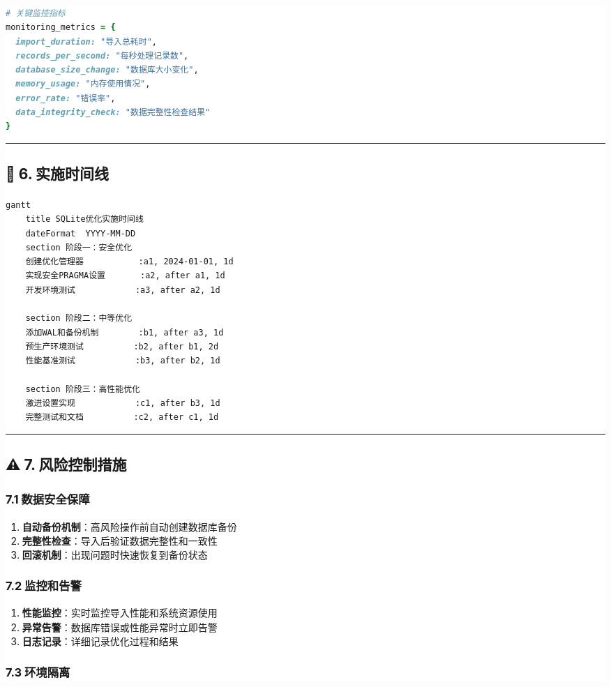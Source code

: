```ruby
# 关键监控指标
monitoring_metrics = {
  import_duration: "导入总耗时",
  records_per_second: "每秒处理记录数",
  database_size_change: "数据库大小变化",
  memory_usage: "内存使用情况",
  error_rate: "错误率",
  data_integrity_check: "数据完整性检查结果"
}
```

---

## 🎯 6. 实施时间线

```mermaid
gantt
    title SQLite优化实施时间线
    dateFormat  YYYY-MM-DD
    section 阶段一：安全优化
    创建优化管理器           :a1, 2024-01-01, 1d
    实现安全PRAGMA设置       :a2, after a1, 1d
    开发环境测试            :a3, after a2, 1d
    
    section 阶段二：中等优化
    添加WAL和备份机制        :b1, after a3, 1d
    预生产环境测试          :b2, after b1, 2d
    性能基准测试            :b3, after b2, 1d
    
    section 阶段三：高性能优化
    激进设置实现            :c1, after b3, 1d
    完整测试和文档          :c2, after c1, 1d
```

---

## ⚠️ 7. 风险控制措施

### 7.1 数据安全保障

1. **自动备份机制**：高风险操作前自动创建数据库备份
2. **完整性检查**：导入后验证数据完整性和一致性
3. **回滚机制**：出现问题时快速恢复到备份状态

### 7.2 监控和告警

1. **性能监控**：实时监控导入性能和系统资源使用
2. **异常告警**：数据库错误或性能异常时立即告警
3. **日志记录**：详细记录优化过程和结果

### 7.3 环境隔离
